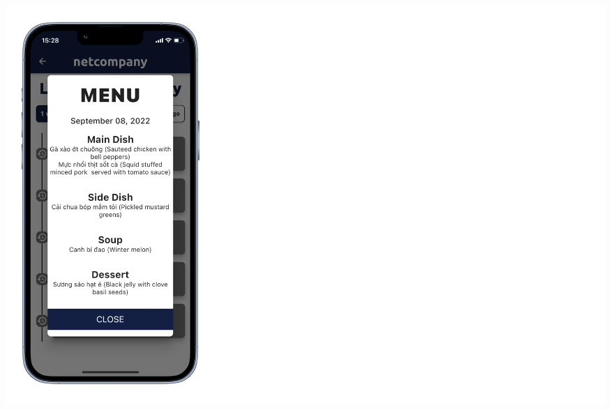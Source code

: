   <img src="https://github.com/Nhat180/NetcompanyOfficeTool/blob/f8826556f6673ae45cd8e399ed74ce6c4da1535a/screenshots/IMG_6589_iphone13promaxsierrablue_portrait.png" width="300" >
</p>
